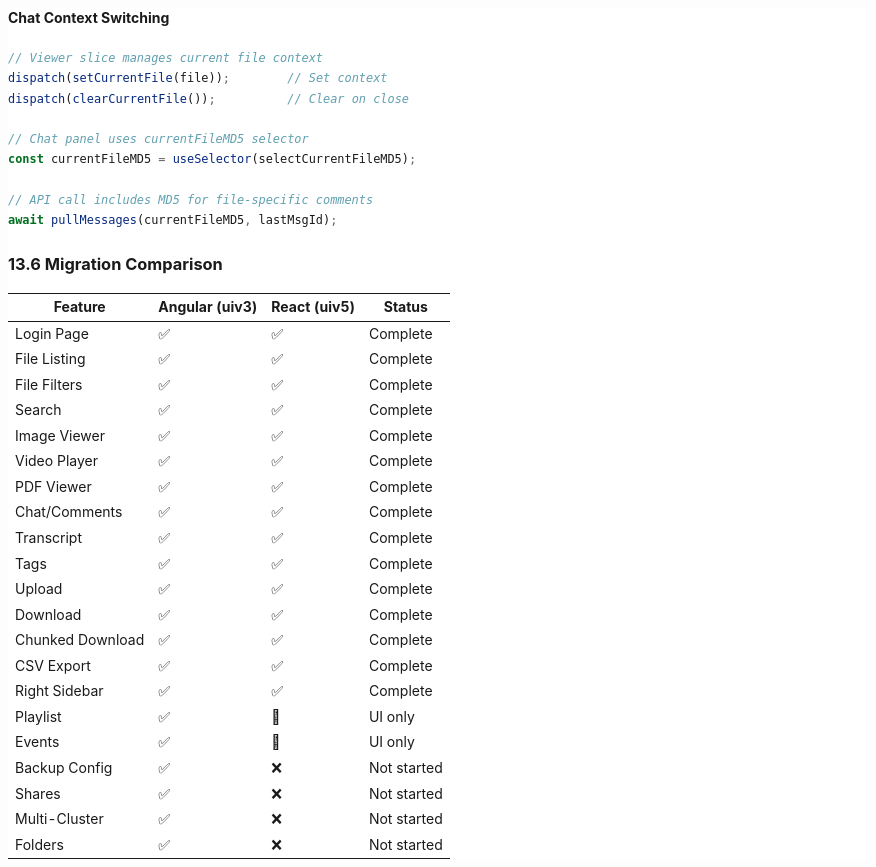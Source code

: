 #### Chat Context Switching
```typescript
// Viewer slice manages current file context
dispatch(setCurrentFile(file));        // Set context
dispatch(clearCurrentFile());          // Clear on close

// Chat panel uses currentFileMD5 selector
const currentFileMD5 = useSelector(selectCurrentFileMD5);

// API call includes MD5 for file-specific comments
await pullMessages(currentFileMD5, lastMsgId);
```

### 13.6 Migration Comparison

| Feature | Angular (uiv3) | React (uiv5) | Status |
|---------|---------------|--------------|--------|
| Login Page | ✅ | ✅ | Complete |
| File Listing | ✅ | ✅ | Complete |
| File Filters | ✅ | ✅ | Complete |
| Search | ✅ | ✅ | Complete |
| Image Viewer | ✅ | ✅ | Complete |
| Video Player | ✅ | ✅ | Complete |
| PDF Viewer | ✅ | ✅ | Complete |
| Chat/Comments | ✅ | ✅ | Complete |
| Transcript | ✅ | ✅ | Complete |
| Tags | ✅ | ✅ | Complete |
| Upload | ✅ | ✅ | Complete |
| Download | ✅ | ✅ | Complete |
| Chunked Download | ✅ | ✅ | Complete |
| CSV Export | ✅ | ✅ | Complete |
| Right Sidebar | ✅ | ✅ | Complete |
| Playlist | ✅ | 🔄 | UI only |
| Events | ✅ | 🔄 | UI only |
| Backup Config | ✅ | ❌ | Not started |
| Shares | ✅ | ❌ | Not started |
| Multi-Cluster | ✅ | ❌ | Not started |
| Folders | ✅ | ❌ | Not started |
